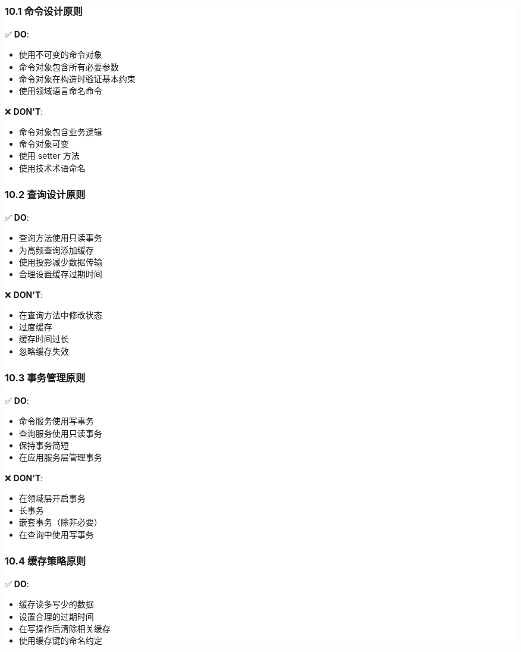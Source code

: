 ### 10.1 命令设计原则

✅ **DO**:

- 使用不可变的命令对象
- 命令对象包含所有必要参数
- 命令对象在构造时验证基本约束
- 使用领域语言命名命令

❌ **DON'T**:

- 命令对象包含业务逻辑
- 命令对象可变
- 使用 setter 方法
- 使用技术术语命名

### 10.2 查询设计原则

✅ **DO**:

- 查询方法使用只读事务
- 为高频查询添加缓存
- 使用投影减少数据传输
- 合理设置缓存过期时间

❌ **DON'T**:

- 在查询方法中修改状态
- 过度缓存
- 缓存时间过长
- 忽略缓存失效

### 10.3 事务管理原则

✅ **DO**:

- 命令服务使用写事务
- 查询服务使用只读事务
- 保持事务简短
- 在应用服务层管理事务

❌ **DON'T**:

- 在领域层开启事务
- 长事务
- 嵌套事务（除非必要）
- 在查询中使用写事务

### 10.4 缓存策略原则

✅ **DO**:

- 缓存读多写少的数据
- 设置合理的过期时间
- 在写操作后清除相关缓存
- 使用缓存键的命名约定
